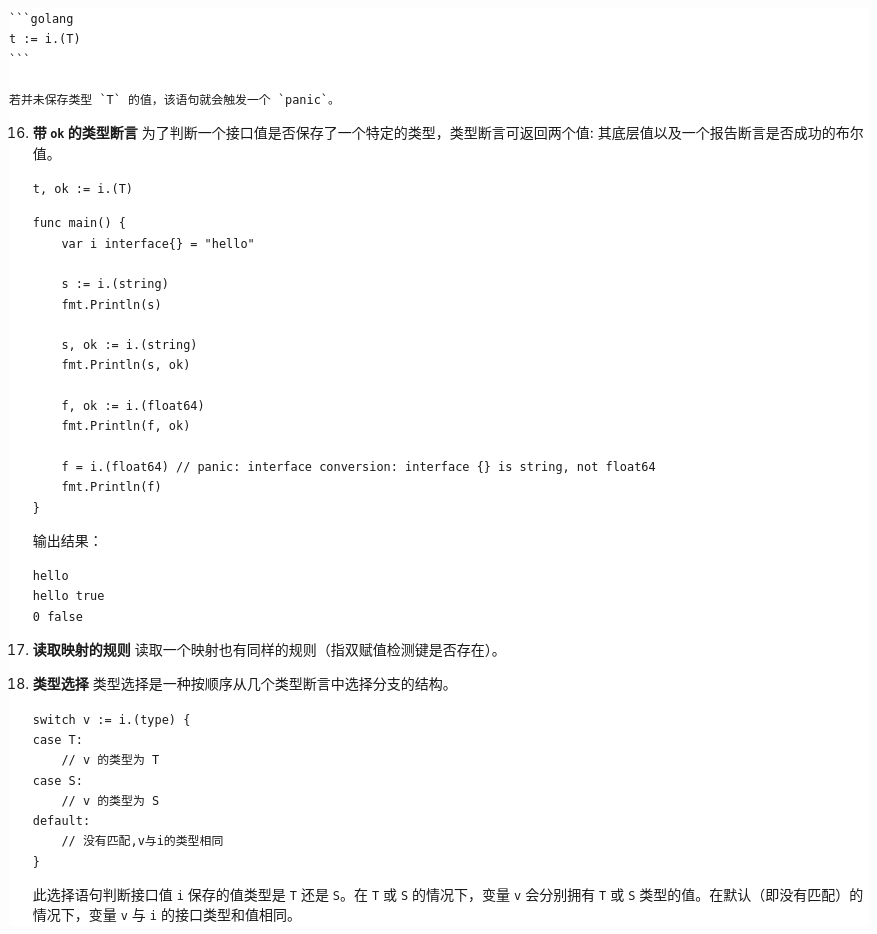     ```golang
    t := i.(T)
    ```

    若并未保存类型 `T` 的值，该语句就会触发一个 `panic`。

16. **带 `ok` 的类型断言**
    为了判断一个接口值是否保存了一个特定的类型，类型断言可返回两个值: 其底层值以及一个报告断言是否成功的布尔值。

    ```golang
    t, ok := i.(T)
    ```

    ```golang
    func main() {
        var i interface{} = "hello"
    
        s := i.(string)
        fmt.Println(s)
    
        s, ok := i.(string)
        fmt.Println(s, ok)
    
        f, ok := i.(float64)
        fmt.Println(f, ok)
    
        f = i.(float64) // panic: interface conversion: interface {} is string, not float64
        fmt.Println(f)
    }
    ```

    输出结果：

    ```bash
    hello
    hello true
    0 false
    ```

17. **读取映射的规则**
    读取一个映射也有同样的规则（指双赋值检测键是否存在）。

18. **类型选择**
    类型选择是一种按顺序从几个类型断言中选择分支的结构。

    ```golang
    switch v := i.(type) {
    case T:
        // v 的类型为 T
    case S:
        // v 的类型为 S
    default:
        // 没有匹配,v与i的类型相同
    }
    ```

    此选择语句判断接口值 `i` 保存的值类型是 `T` 还是 `S`。在 `T` 或 `S` 的情况下，变量 `v` 会分别拥有 `T` 或 `S` 类型的值。在默认（即没有匹配）的情况下，变量 `v` 与 `i` 的接口类型和值相同。
